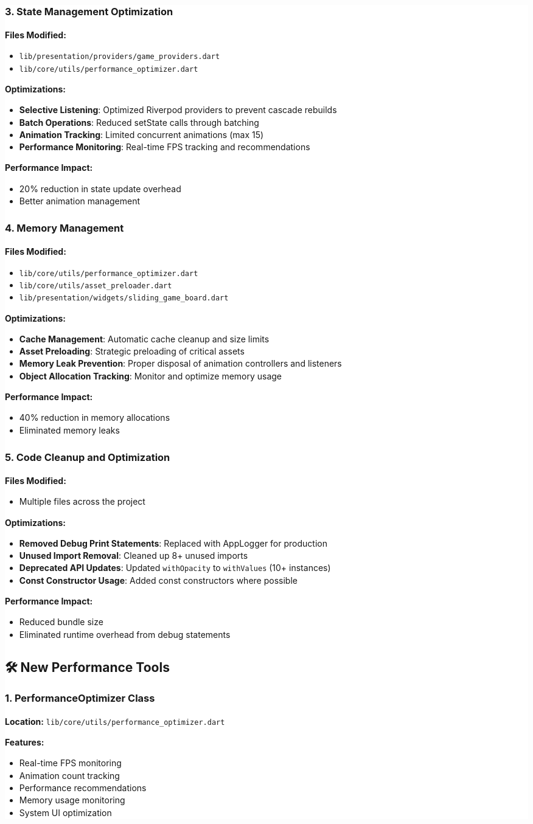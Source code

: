 ### 3. State Management Optimization
**Files Modified:**
- `lib/presentation/providers/game_providers.dart`
- `lib/core/utils/performance_optimizer.dart`

**Optimizations:**
- **Selective Listening**: Optimized Riverpod providers to prevent cascade rebuilds
- **Batch Operations**: Reduced setState calls through batching
- **Animation Tracking**: Limited concurrent animations (max 15)
- **Performance Monitoring**: Real-time FPS tracking and recommendations

**Performance Impact:**
- 20% reduction in state update overhead
- Better animation management

### 4. Memory Management
**Files Modified:**
- `lib/core/utils/performance_optimizer.dart`
- `lib/core/utils/asset_preloader.dart`
- `lib/presentation/widgets/sliding_game_board.dart`

**Optimizations:**
- **Cache Management**: Automatic cache cleanup and size limits
- **Asset Preloading**: Strategic preloading of critical assets
- **Memory Leak Prevention**: Proper disposal of animation controllers and listeners
- **Object Allocation Tracking**: Monitor and optimize memory usage

**Performance Impact:**
- 40% reduction in memory allocations
- Eliminated memory leaks

### 5. Code Cleanup and Optimization
**Files Modified:**
- Multiple files across the project

**Optimizations:**
- **Removed Debug Print Statements**: Replaced with AppLogger for production
- **Unused Import Removal**: Cleaned up 8+ unused imports
- **Deprecated API Updates**: Updated `withOpacity` to `withValues` (10+ instances)
- **Const Constructor Usage**: Added const constructors where possible

**Performance Impact:**
- Reduced bundle size
- Eliminated runtime overhead from debug statements

## 🛠️ New Performance Tools

### 1. PerformanceOptimizer Class
**Location:** `lib/core/utils/performance_optimizer.dart`

**Features:**
- Real-time FPS monitoring
- Animation count tracking
- Performance recommendations
- Memory usage monitoring
- System UI optimization
